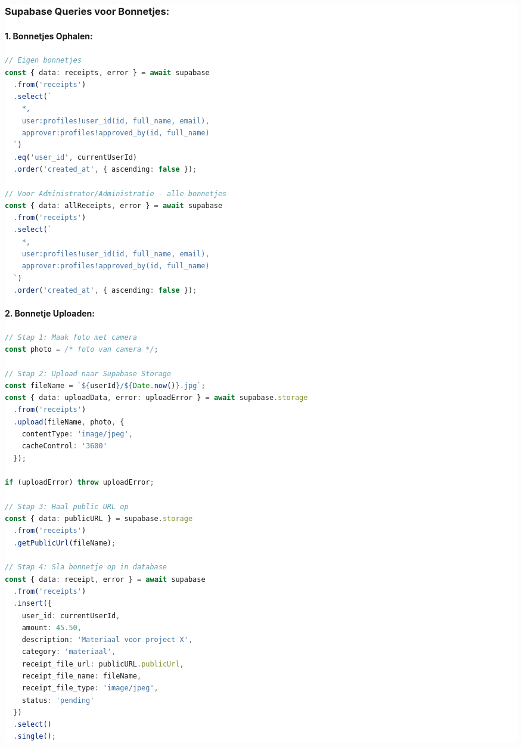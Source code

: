 ### **Supabase Queries voor Bonnetjes:**

#### **1. Bonnetjes Ophalen:**
```typescript
// Eigen bonnetjes
const { data: receipts, error } = await supabase
  .from('receipts')
  .select(`
    *,
    user:profiles!user_id(id, full_name, email),
    approver:profiles!approved_by(id, full_name)
  `)
  .eq('user_id', currentUserId)
  .order('created_at', { ascending: false });

// Voor Administrator/Administratie - alle bonnetjes
const { data: allReceipts, error } = await supabase
  .from('receipts')
  .select(`
    *,
    user:profiles!user_id(id, full_name, email),
    approver:profiles!approved_by(id, full_name)
  `)
  .order('created_at', { ascending: false });
```

#### **2. Bonnetje Uploaden:**
```typescript
// Stap 1: Maak foto met camera
const photo = /* foto van camera */;

// Stap 2: Upload naar Supabase Storage
const fileName = `${userId}/${Date.now()}.jpg`;
const { data: uploadData, error: uploadError } = await supabase.storage
  .from('receipts')
  .upload(fileName, photo, {
    contentType: 'image/jpeg',
    cacheControl: '3600'
  });

if (uploadError) throw uploadError;

// Stap 3: Haal public URL op
const { data: publicURL } = supabase.storage
  .from('receipts')
  .getPublicUrl(fileName);

// Stap 4: Sla bonnetje op in database
const { data: receipt, error } = await supabase
  .from('receipts')
  .insert({
    user_id: currentUserId,
    amount: 45.50,
    description: 'Materiaal voor project X',
    category: 'materiaal',
    receipt_file_url: publicURL.publicUrl,
    receipt_file_name: fileName,
    receipt_file_type: 'image/jpeg',
    status: 'pending'
  })
  .select()
  .single();
```
